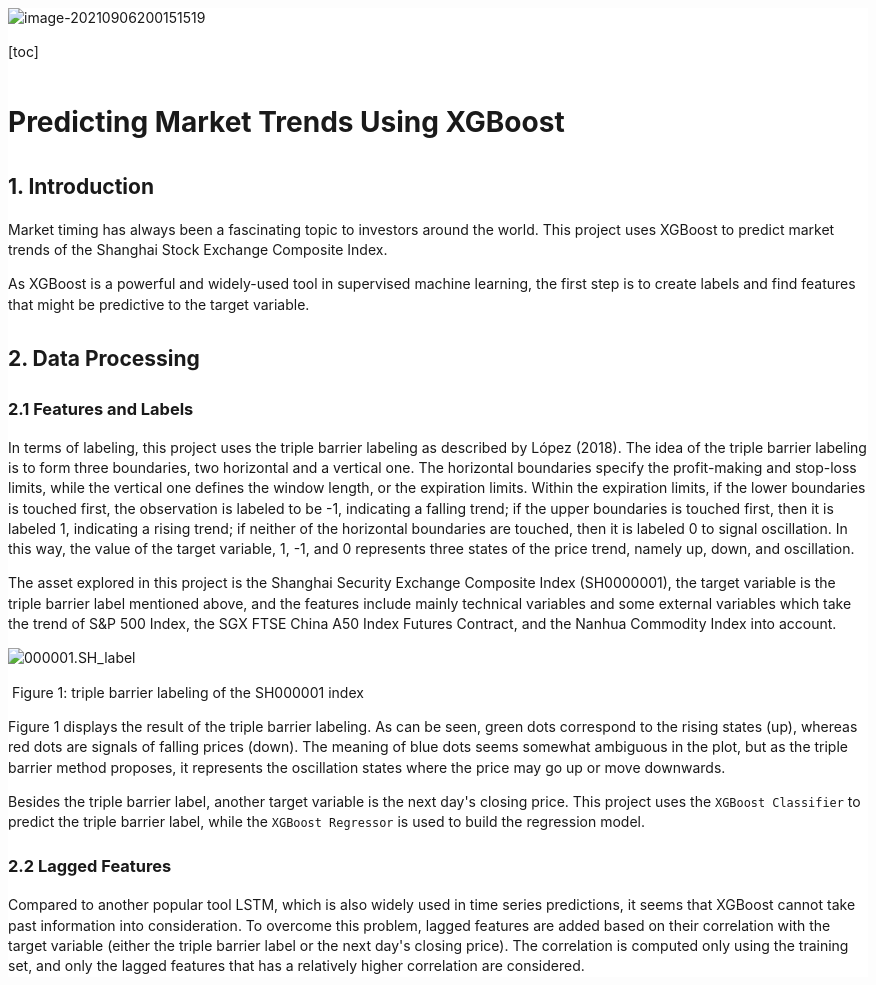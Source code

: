 

![image-20210906200151519](reports.assets/image-20210906200151519.png)

[toc]

# Predicting Market Trends Using XGBoost

## 1. Introduction

Market timing has always been a fascinating topic to investors around the world. This project uses XGBoost to predict market trends of the Shanghai Stock Exchange Composite Index.  

As XGBoost is a powerful and widely-used tool in supervised machine learning, the first step is to create labels and find features that might be predictive to the target variable. 

## 2. Data Processing

### 2.1 Features and Labels

In terms of labeling, this project uses the triple barrier labeling as described by López (2018). The idea of the triple barrier labeling is to form three boundaries, two horizontal and a vertical one. The horizontal boundaries specify the profit-making and stop-loss limits, while the vertical one defines the window length, or the expiration limits. Within the expiration limits, if the lower boundaries is touched first, the observation is labeled to be -1, indicating a falling trend; if the upper boundaries is touched first, then it is labeled 1, indicating a rising trend; if neither of the horizontal boundaries are touched, then it is labeled 0 to signal oscillation. In this way, the value of the target variable, 1, -1, and 0 represents three states of the price trend, namely up, down, and oscillation. 

The asset explored in this project is the Shanghai Security Exchange Composite Index (SH0000001), the target variable is the triple barrier label mentioned above, and the features include mainly technical variables and some external variables which take the trend of  S&P 500 Index, the SGX FTSE China A50 Index Futures Contract, and the Nanhua Commodity Index into account. 

![000001.SH_label](code/out/figs/000001.SH_label.jpg)

​						Figure 1: triple barrier labeling of the SH000001 index

Figure 1 displays the result of the triple barrier labeling. As can be seen, green dots correspond to the rising states (up), whereas red dots are signals of falling prices (down). The meaning of blue dots seems somewhat ambiguous in the plot, but as the triple barrier method proposes, it represents the oscillation states where the price may go up or move downwards. 

Besides the triple barrier label, another target variable is the next day's closing price. This project uses the `XGBoost Classifier` to predict the  triple barrier label, while the `XGBoost Regressor` is used to build the regression model. 

### 2.2 Lagged Features

Compared to another popular tool LSTM, which is also widely used in time series predictions, it seems that XGBoost cannot take past information into consideration. To overcome this problem, lagged features are added based on their correlation with the target variable (either the triple barrier label or the next day's closing price). The correlation is computed only using the training set, and only the lagged features that has a relatively higher correlation are considered. 
